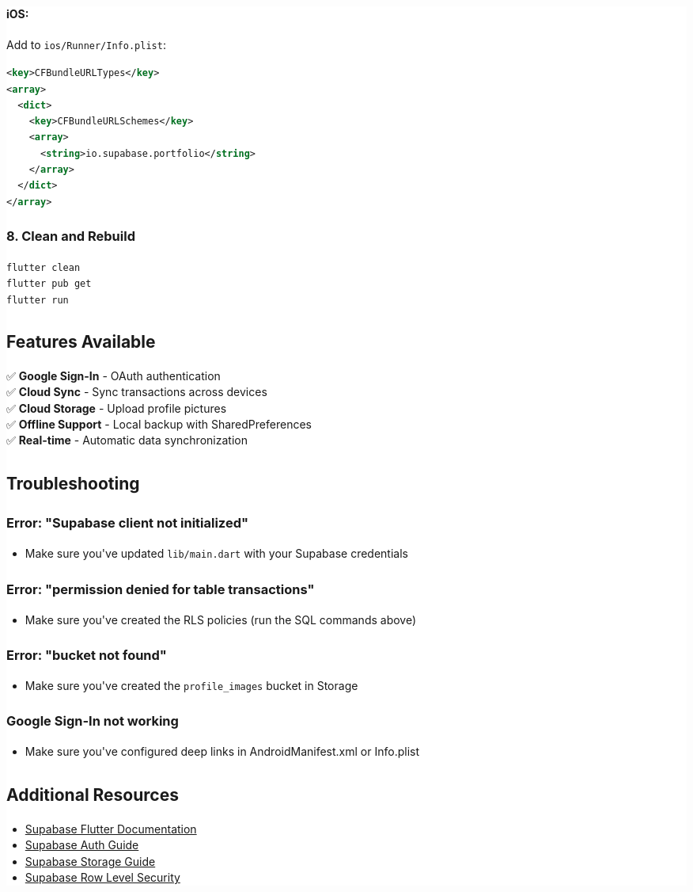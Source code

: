 #### iOS:
Add to `ios/Runner/Info.plist`:

```xml
<key>CFBundleURLTypes</key>
<array>
  <dict>
    <key>CFBundleURLSchemes</key>
    <array>
      <string>io.supabase.portfolio</string>
    </array>
  </dict>
</array>
```

### 8. Clean and Rebuild

```bash
flutter clean
flutter pub get
flutter run
```

## Features Available

✅ **Google Sign-In** - OAuth authentication  
✅ **Cloud Sync** - Sync transactions across devices  
✅ **Cloud Storage** - Upload profile pictures  
✅ **Offline Support** - Local backup with SharedPreferences  
✅ **Real-time** - Automatic data synchronization  

## Troubleshooting

### Error: "Supabase client not initialized"
- Make sure you've updated `lib/main.dart` with your Supabase credentials

### Error: "permission denied for table transactions"
- Make sure you've created the RLS policies (run the SQL commands above)

### Error: "bucket not found"
- Make sure you've created the `profile_images` bucket in Storage

### Google Sign-In not working
- Make sure you've configured deep links in AndroidManifest.xml or Info.plist

## Additional Resources

- [Supabase Flutter Documentation](https://supabase.com/docs/reference/dart/introduction)
- [Supabase Auth Guide](https://supabase.com/docs/guides/auth)
- [Supabase Storage Guide](https://supabase.com/docs/guides/storage)
- [Supabase Row Level Security](https://supabase.com/docs/guides/auth/row-level-security)



